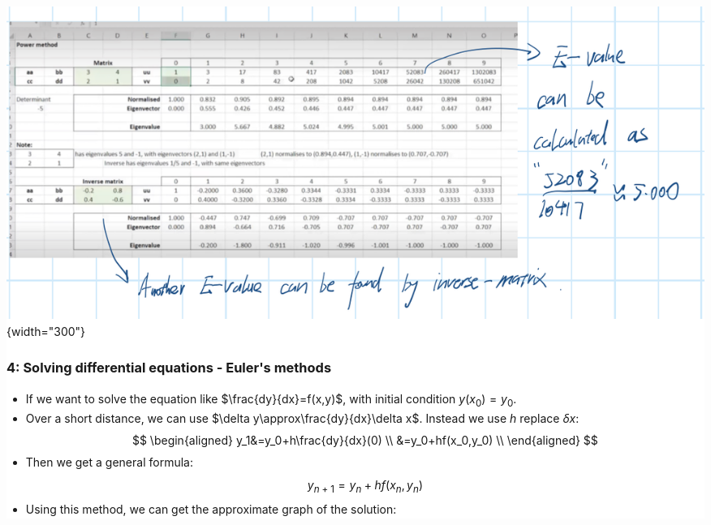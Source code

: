 ![](image/2022-05-08-21-47-41.png){width="300"}
### 4: Solving differential equations - Euler's methods
* If we want to solve the equation like $\frac{dy}{dx}=f(x,y)$, with initial condition $y(x_0)=y_0$.
* Over a short distance, we can use $\delta y\approx\frac{dy}{dx}\delta x$. Instead we use $h$ replace $\delta x$:
$$
\begin{aligned}
y_1&=y_0+h\frac{dy}{dx}(0) \\
&=y_0+hf(x_0,y_0) \\
\end{aligned}
$$
* Then we get a general formula:
$$
y_{n+1}=y_n+hf(x_n,y_n)
$$
* Using this method, we can get the approximate graph of the solution: